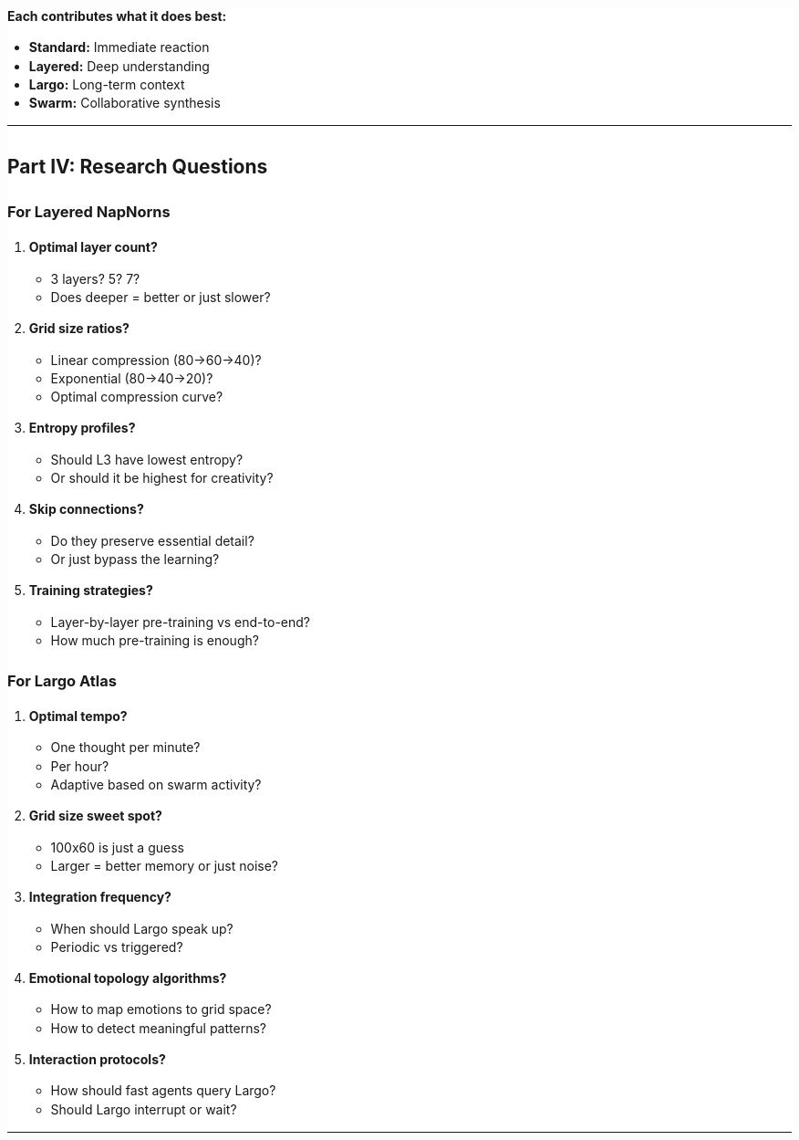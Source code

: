**Each contributes what it does best:**
- **Standard:** Immediate reaction
- **Layered:** Deep understanding
- **Largo:** Long-term context
- **Swarm:** Collaborative synthesis

---

## Part IV: Research Questions

### For Layered NapNorns

1. **Optimal layer count?**
   - 3 layers? 5? 7?
   - Does deeper = better or just slower?

2. **Grid size ratios?**
   - Linear compression (80→60→40)?
   - Exponential (80→40→20)?
   - Optimal compression curve?

3. **Entropy profiles?**
   - Should L3 have lowest entropy?
   - Or should it be highest for creativity?

4. **Skip connections?**
   - Do they preserve essential detail?
   - Or just bypass the learning?

5. **Training strategies?**
   - Layer-by-layer pre-training vs end-to-end?
   - How much pre-training is enough?

### For Largo Atlas

1. **Optimal tempo?**
   - One thought per minute?
   - Per hour?
   - Adaptive based on swarm activity?

2. **Grid size sweet spot?**
   - 100x60 is just a guess
   - Larger = better memory or just noise?

3. **Integration frequency?**
   - When should Largo speak up?
   - Periodic vs triggered?

4. **Emotional topology algorithms?**
   - How to map emotions to grid space?
   - How to detect meaningful patterns?

5. **Interaction protocols?**
   - How should fast agents query Largo?
   - Should Largo interrupt or wait?

---